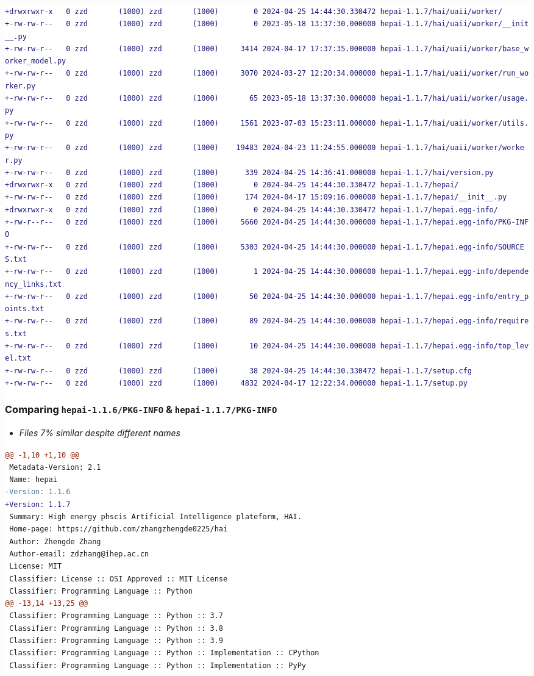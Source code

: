 ```diff
+drwxrwxr-x   0 zzd       (1000) zzd       (1000)        0 2024-04-25 14:44:30.330472 hepai-1.1.7/hai/uaii/worker/
+-rw-rw-r--   0 zzd       (1000) zzd       (1000)        0 2023-05-18 13:37:30.000000 hepai-1.1.7/hai/uaii/worker/__init__.py
+-rw-rw-r--   0 zzd       (1000) zzd       (1000)     3414 2024-04-17 17:37:35.000000 hepai-1.1.7/hai/uaii/worker/base_worker_model.py
+-rw-rw-r--   0 zzd       (1000) zzd       (1000)     3070 2024-03-27 12:20:34.000000 hepai-1.1.7/hai/uaii/worker/run_worker.py
+-rw-rw-r--   0 zzd       (1000) zzd       (1000)       65 2023-05-18 13:37:30.000000 hepai-1.1.7/hai/uaii/worker/usage.py
+-rw-rw-r--   0 zzd       (1000) zzd       (1000)     1561 2023-07-03 15:23:11.000000 hepai-1.1.7/hai/uaii/worker/utils.py
+-rw-rw-r--   0 zzd       (1000) zzd       (1000)    19483 2024-04-23 11:24:55.000000 hepai-1.1.7/hai/uaii/worker/worker.py
+-rw-rw-r--   0 zzd       (1000) zzd       (1000)      339 2024-04-25 14:36:41.000000 hepai-1.1.7/hai/version.py
+drwxrwxr-x   0 zzd       (1000) zzd       (1000)        0 2024-04-25 14:44:30.330472 hepai-1.1.7/hepai/
+-rw-rw-r--   0 zzd       (1000) zzd       (1000)      174 2024-04-17 15:09:16.000000 hepai-1.1.7/hepai/__init__.py
+drwxrwxr-x   0 zzd       (1000) zzd       (1000)        0 2024-04-25 14:44:30.330472 hepai-1.1.7/hepai.egg-info/
+-rw-r--r--   0 zzd       (1000) zzd       (1000)     5660 2024-04-25 14:44:30.000000 hepai-1.1.7/hepai.egg-info/PKG-INFO
+-rw-rw-r--   0 zzd       (1000) zzd       (1000)     5303 2024-04-25 14:44:30.000000 hepai-1.1.7/hepai.egg-info/SOURCES.txt
+-rw-rw-r--   0 zzd       (1000) zzd       (1000)        1 2024-04-25 14:44:30.000000 hepai-1.1.7/hepai.egg-info/dependency_links.txt
+-rw-rw-r--   0 zzd       (1000) zzd       (1000)       50 2024-04-25 14:44:30.000000 hepai-1.1.7/hepai.egg-info/entry_points.txt
+-rw-rw-r--   0 zzd       (1000) zzd       (1000)       89 2024-04-25 14:44:30.000000 hepai-1.1.7/hepai.egg-info/requires.txt
+-rw-rw-r--   0 zzd       (1000) zzd       (1000)       10 2024-04-25 14:44:30.000000 hepai-1.1.7/hepai.egg-info/top_level.txt
+-rw-rw-r--   0 zzd       (1000) zzd       (1000)       38 2024-04-25 14:44:30.330472 hepai-1.1.7/setup.cfg
+-rw-rw-r--   0 zzd       (1000) zzd       (1000)     4832 2024-04-17 12:22:34.000000 hepai-1.1.7/setup.py
```

### Comparing `hepai-1.1.6/PKG-INFO` & `hepai-1.1.7/PKG-INFO`

 * *Files 7% similar despite different names*

```diff
@@ -1,10 +1,10 @@
 Metadata-Version: 2.1
 Name: hepai
-Version: 1.1.6
+Version: 1.1.7
 Summary: High energy phscis Artificial Intelligence plateform, HAI.
 Home-page: https://github.com/zhangzhengde0225/hai
 Author: Zhengde Zhang
 Author-email: zdzhang@ihep.ac.cn
 License: MIT
 Classifier: License :: OSI Approved :: MIT License
 Classifier: Programming Language :: Python
@@ -13,14 +13,25 @@
 Classifier: Programming Language :: Python :: 3.7
 Classifier: Programming Language :: Python :: 3.8
 Classifier: Programming Language :: Python :: 3.9
 Classifier: Programming Language :: Python :: Implementation :: CPython
 Classifier: Programming Language :: Python :: Implementation :: PyPy
```